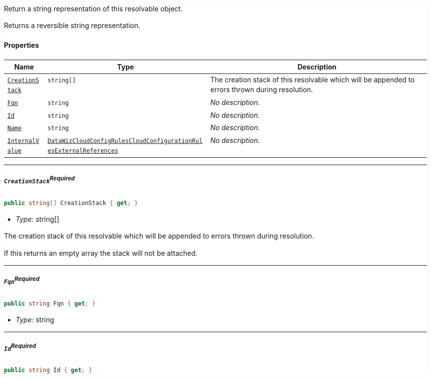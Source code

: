 Return a string representation of this resolvable object.

Returns a reversible string representation.


#### Properties <a name="Properties" id="Properties"></a>

| **Name** | **Type** | **Description** |
| --- | --- | --- |
| <code><a href="#rhizo-co-terraform-provider-wiz.dataWizCloudConfigRules.DataWizCloudConfigRulesCloudConfigurationRulesExternalReferencesOutputReference.property.creationStack">CreationStack</a></code> | <code>string[]</code> | The creation stack of this resolvable which will be appended to errors thrown during resolution. |
| <code><a href="#rhizo-co-terraform-provider-wiz.dataWizCloudConfigRules.DataWizCloudConfigRulesCloudConfigurationRulesExternalReferencesOutputReference.property.fqn">Fqn</a></code> | <code>string</code> | *No description.* |
| <code><a href="#rhizo-co-terraform-provider-wiz.dataWizCloudConfigRules.DataWizCloudConfigRulesCloudConfigurationRulesExternalReferencesOutputReference.property.id">Id</a></code> | <code>string</code> | *No description.* |
| <code><a href="#rhizo-co-terraform-provider-wiz.dataWizCloudConfigRules.DataWizCloudConfigRulesCloudConfigurationRulesExternalReferencesOutputReference.property.name">Name</a></code> | <code>string</code> | *No description.* |
| <code><a href="#rhizo-co-terraform-provider-wiz.dataWizCloudConfigRules.DataWizCloudConfigRulesCloudConfigurationRulesExternalReferencesOutputReference.property.internalValue">InternalValue</a></code> | <code><a href="#rhizo-co-terraform-provider-wiz.dataWizCloudConfigRules.DataWizCloudConfigRulesCloudConfigurationRulesExternalReferences">DataWizCloudConfigRulesCloudConfigurationRulesExternalReferences</a></code> | *No description.* |

---

##### `CreationStack`<sup>Required</sup> <a name="CreationStack" id="rhizo-co-terraform-provider-wiz.dataWizCloudConfigRules.DataWizCloudConfigRulesCloudConfigurationRulesExternalReferencesOutputReference.property.creationStack"></a>

```csharp
public string[] CreationStack { get; }
```

- *Type:* string[]

The creation stack of this resolvable which will be appended to errors thrown during resolution.

If this returns an empty array the stack will not be attached.

---

##### `Fqn`<sup>Required</sup> <a name="Fqn" id="rhizo-co-terraform-provider-wiz.dataWizCloudConfigRules.DataWizCloudConfigRulesCloudConfigurationRulesExternalReferencesOutputReference.property.fqn"></a>

```csharp
public string Fqn { get; }
```

- *Type:* string

---

##### `Id`<sup>Required</sup> <a name="Id" id="rhizo-co-terraform-provider-wiz.dataWizCloudConfigRules.DataWizCloudConfigRulesCloudConfigurationRulesExternalReferencesOutputReference.property.id"></a>

```csharp
public string Id { get; }
```
